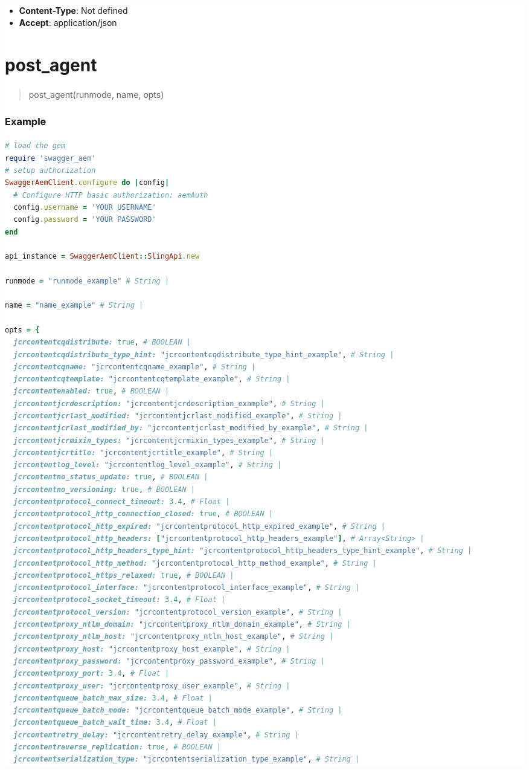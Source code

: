  - **Content-Type**: Not defined
 - **Accept**: application/json



# **post_agent**
> post_agent(runmode, name, opts)



### Example
```ruby
# load the gem
require 'swagger_aem'
# setup authorization
SwaggerAemClient.configure do |config|
  # Configure HTTP basic authorization: aemAuth
  config.username = 'YOUR USERNAME'
  config.password = 'YOUR PASSWORD'
end

api_instance = SwaggerAemClient::SlingApi.new

runmode = "runmode_example" # String | 

name = "name_example" # String | 

opts = { 
  jcrcontentcqdistribute: true, # BOOLEAN | 
  jcrcontentcqdistribute_type_hint: "jcrcontentcqdistribute_type_hint_example", # String | 
  jcrcontentcqname: "jcrcontentcqname_example", # String | 
  jcrcontentcqtemplate: "jcrcontentcqtemplate_example", # String | 
  jcrcontentenabled: true, # BOOLEAN | 
  jcrcontentjcrdescription: "jcrcontentjcrdescription_example", # String | 
  jcrcontentjcrlast_modified: "jcrcontentjcrlast_modified_example", # String | 
  jcrcontentjcrlast_modified_by: "jcrcontentjcrlast_modified_by_example", # String | 
  jcrcontentjcrmixin_types: "jcrcontentjcrmixin_types_example", # String | 
  jcrcontentjcrtitle: "jcrcontentjcrtitle_example", # String | 
  jcrcontentlog_level: "jcrcontentlog_level_example", # String | 
  jcrcontentno_status_update: true, # BOOLEAN | 
  jcrcontentno_versioning: true, # BOOLEAN | 
  jcrcontentprotocol_connect_timeout: 3.4, # Float | 
  jcrcontentprotocol_http_connection_closed: true, # BOOLEAN | 
  jcrcontentprotocol_http_expired: "jcrcontentprotocol_http_expired_example", # String | 
  jcrcontentprotocol_http_headers: ["jcrcontentprotocol_http_headers_example"], # Array<String> | 
  jcrcontentprotocol_http_headers_type_hint: "jcrcontentprotocol_http_headers_type_hint_example", # String | 
  jcrcontentprotocol_http_method: "jcrcontentprotocol_http_method_example", # String | 
  jcrcontentprotocol_https_relaxed: true, # BOOLEAN | 
  jcrcontentprotocol_interface: "jcrcontentprotocol_interface_example", # String | 
  jcrcontentprotocol_socket_timeout: 3.4, # Float | 
  jcrcontentprotocol_version: "jcrcontentprotocol_version_example", # String | 
  jcrcontentproxy_ntlm_domain: "jcrcontentproxy_ntlm_domain_example", # String | 
  jcrcontentproxy_ntlm_host: "jcrcontentproxy_ntlm_host_example", # String | 
  jcrcontentproxy_host: "jcrcontentproxy_host_example", # String | 
  jcrcontentproxy_password: "jcrcontentproxy_password_example", # String | 
  jcrcontentproxy_port: 3.4, # Float | 
  jcrcontentproxy_user: "jcrcontentproxy_user_example", # String | 
  jcrcontentqueue_batch_max_size: 3.4, # Float | 
  jcrcontentqueue_batch_mode: "jcrcontentqueue_batch_mode_example", # String | 
  jcrcontentqueue_batch_wait_time: 3.4, # Float | 
  jcrcontentretry_delay: "jcrcontentretry_delay_example", # String | 
  jcrcontentreverse_replication: true, # BOOLEAN | 
  jcrcontentserialization_type: "jcrcontentserialization_type_example", # String | 
```